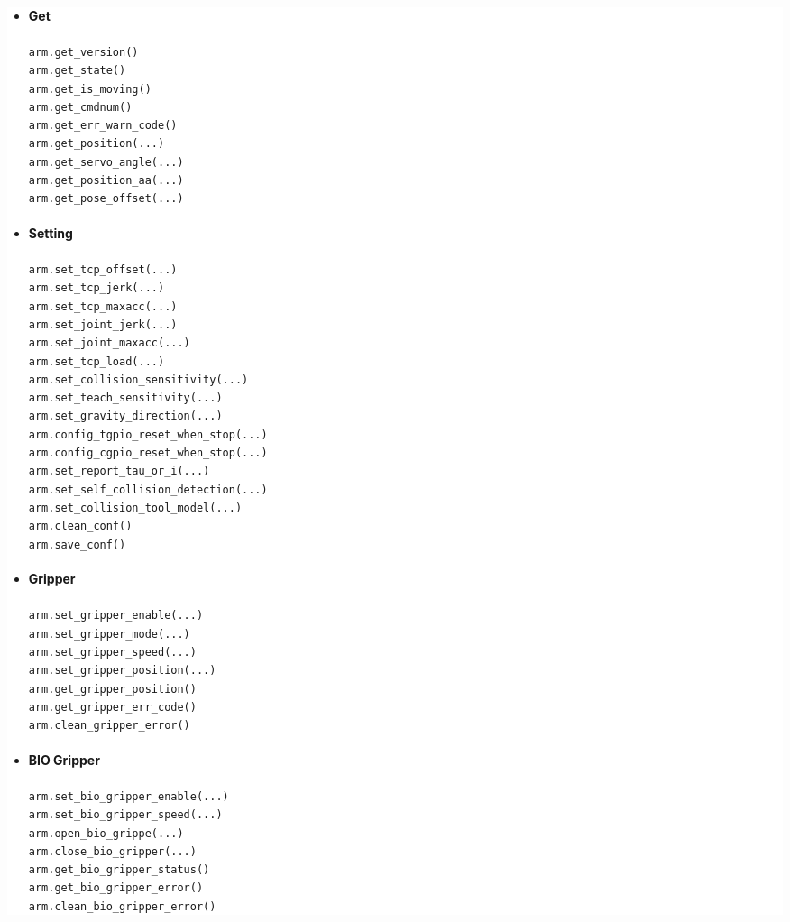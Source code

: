 - #### Get
  ```python
  arm.get_version()
  arm.get_state()
  arm.get_is_moving()
  arm.get_cmdnum()
  arm.get_err_warn_code()
  arm.get_position(...)
  arm.get_servo_angle(...)
  arm.get_position_aa(...)
  arm.get_pose_offset(...)
  ```

- #### Setting
  ```python
  arm.set_tcp_offset(...)
  arm.set_tcp_jerk(...)
  arm.set_tcp_maxacc(...)
  arm.set_joint_jerk(...)
  arm.set_joint_maxacc(...)
  arm.set_tcp_load(...)
  arm.set_collision_sensitivity(...)
  arm.set_teach_sensitivity(...)
  arm.set_gravity_direction(...)
  arm.config_tgpio_reset_when_stop(...)
  arm.config_cgpio_reset_when_stop(...)
  arm.set_report_tau_or_i(...)
  arm.set_self_collision_detection(...)
  arm.set_collision_tool_model(...)
  arm.clean_conf()
  arm.save_conf()
  ```

- #### Gripper
  ```python
  arm.set_gripper_enable(...)
  arm.set_gripper_mode(...)
  arm.set_gripper_speed(...)
  arm.set_gripper_position(...)
  arm.get_gripper_position()
  arm.get_gripper_err_code()
  arm.clean_gripper_error()
  ```

- #### BIO Gripper

  ```python
  arm.set_bio_gripper_enable(...)
  arm.set_bio_gripper_speed(...)
  arm.open_bio_grippe(...)
  arm.close_bio_gripper(...)
  arm.get_bio_gripper_status()
  arm.get_bio_gripper_error()
  arm.clean_bio_gripper_error()
  ```
